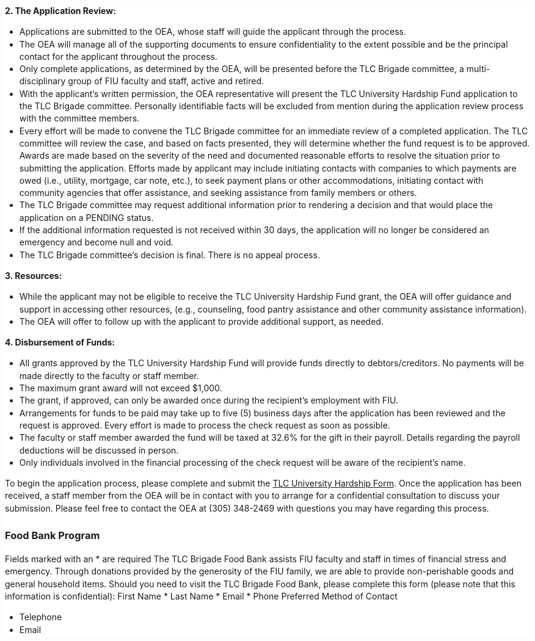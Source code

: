 
**2. The Application Review:**
  * Applications are submitted to the OEA, whose staff will guide the applicant through the process.
  * The OEA will manage all of the supporting documents to ensure confidentiality to the extent possible and be the principal contact for the applicant throughout the process.
  * Only complete applications, as determined by the OEA, will be presented before the TLC Brigade committee, a multi-disciplinary group of FIU faculty and staff, active and retired.
  * With the applicant’s written permission, the OEA representative will present the TLC University Hardship Fund application to the TLC Brigade committee. Personally identifiable facts will be excluded from mention during the application review process with the committee members.
  * Every effort will be made to convene the TLC Brigade committee for an immediate review of a completed application. The TLC committee will review the case, and based on facts presented, they will determine whether the fund request is to be approved. Awards are made based on the severity of the need and documented reasonable efforts to resolve the situation prior to submitting the application. Efforts made by applicant may include initiating contacts with companies to which payments are owed (i.e., utility, mortgage, car note, etc.), to seek payment plans or other accommodations, initiating contact with community agencies that offer assistance, and seeking assistance from family members or others.
  * The TLC Brigade committee may request additional information prior to rendering a decision and that would place the application on a PENDING status.
  * If the additional information requested is not received within 30 days, the application will no longer be considered an emergency and become null and void.
  * The TLC Brigade committee’s decision is final. There is no appeal process.


**3. Resources:**
  * While the applicant may not be eligible to receive the TLC University Hardship Fund grant, the OEA will offer guidance and support in accessing other resources, (e.g., counseling, food pantry assistance and other community assistance information).
  * The OEA will offer to follow up with the applicant to provide additional support, as needed.


**4. Disbursement of Funds:**
  * All grants approved by the TLC University Hardship Fund will provide funds directly to debtors/creditors. No payments will be made directly to the faculty or staff member.
  * The maximum grant award will not exceed $1,000.
  * The grant, if approved, can only be awarded once during the recipient’s employment with FIU.
  * Arrangements for funds to be paid may take up to five (5) business days after the application has been reviewed and the request is approved. Every effort is made to process the check request as soon as possible.
  * The faculty or staff member awarded the fund will be taxed at 32.6% for the gift in their payroll. Details regarding the payroll deductions will be discussed in person.
  * Only individuals involved in the financial processing of the check request will be aware of the recipient’s name.


To begin the application process, please complete and submit the [TLC University Hardship Form](https://hr.fiu.edu/tlc-university-hardship-fund/). Once the application has been received, a staff member from the OEA will be in contact with you to arrange for a confidential consultation to discuss your submission.
Please feel free to contact the OEA at (305) 348-2469 with questions you may have regarding this process. 
### Food Bank Program
Fields marked with an * are required
The TLC Brigade Food Bank assists FIU faculty and staff in times of financial stress and emergency. Through donations provided by the generosity of the FIU family, we are able to provide non-perishable goods and general household items.
Should you need to visit the TLC Brigade Food Bank, please complete this form (please note that this information is confidential):
First Name *
Last Name *
Email *
Phone 
Preferred Method of Contact 
  * Telephone
  * Email